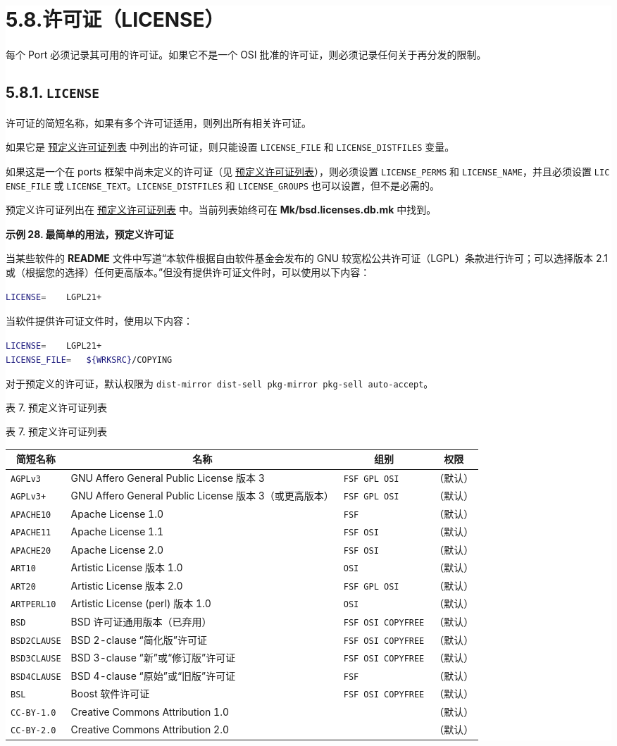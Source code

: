 # 5.8.许可证（LICENSE）

每个 Port 必须记录其可用的许可证。如果它不是一个 OSI 批准的许可证，则必须记录任何关于再分发的限制。

## 5.8.1. `LICENSE`

许可证的简短名称，如果有多个许可证适用，则列出所有相关许可证。

如果它是 [预定义许可证列表](https://docs.freebsd.org/en/books/porters-handbook/makefiles/#licenses-license-list) 中列出的许可证，则只能设置 `LICENSE_FILE` 和 `LICENSE_DISTFILES` 变量。

如果这是一个在 ports 框架中尚未定义的许可证（见 [预定义许可证列表](https://docs.freebsd.org/en/books/porters-handbook/makefiles/#licenses-license-list)），则必须设置 `LICENSE_PERMS` 和 `LICENSE_NAME`，并且必须设置 `LICENSE_FILE` 或 `LICENSE_TEXT`。`LICENSE_DISTFILES` 和 `LICENSE_GROUPS` 也可以设置，但不是必需的。

预定义许可证列出在 [预定义许可证列表](https://docs.freebsd.org/en/books/porters-handbook/makefiles/#licenses-license-list) 中。当前列表始终可在 **Mk/bsd.licenses.db.mk** 中找到。

**示例 28. 最简单的用法，预定义许可证**

当某些软件的 **README** 文件中写道“本软件根据自由软件基金会发布的 GNU 较宽松公共许可证（LGPL）条款进行许可；可以选择版本 2.1 或（根据您的选择）任何更高版本。”但没有提供许可证文件时，可以使用以下内容：

```sh
LICENSE=	LGPL21+
```

当软件提供许可证文件时，使用以下内容：

```sh
LICENSE=	LGPL21+
LICENSE_FILE=	${WRKSRC}/COPYING
```

对于预定义的许可证，默认权限为 `dist-mirror dist-sell pkg-mirror pkg-sell auto-accept`。

表 7. 预定义许可证列表

表 7. 预定义许可证列表

| 简短名称           | 名称                                              | 组别                 | 权限                                   |
| -------------- | ----------------------------------------------- | ------------------ | ------------------------------------ |
| `AGPLv3`       | GNU Affero General Public License 版本 3          | `FSF GPL OSI`      | （默认）                                 |
| `AGPLv3+`      | GNU Affero General Public License 版本 3（或更高版本）   | `FSF GPL OSI`      | （默认）                                 |
| `APACHE10`     | Apache License 1.0                              | `FSF`              | （默认）                                 |
| `APACHE11`     | Apache License 1.1                              | `FSF OSI`          | （默认）                                 |
| `APACHE20`     | Apache License 2.0                              | `FSF OSI`          | （默认）                                 |
| `ART10`        | Artistic License 版本 1.0                         | `OSI`              | （默认）                                 |
| `ART20`        | Artistic License 版本 2.0                         | `FSF GPL OSI`      | （默认）                                 |
| `ARTPERL10`    | Artistic License (perl) 版本 1.0                  | `OSI`              | （默认）                                 |
| `BSD`          | BSD 许可证通用版本（已弃用）                                | `FSF OSI COPYFREE` | （默认）                                 |
| `BSD2CLAUSE`   | BSD 2-clause “简化版”许可证                           | `FSF OSI COPYFREE` | （默认）                                 |
| `BSD3CLAUSE`   | BSD 3-clause “新”或“修订版”许可证                       | `FSF OSI COPYFREE` | （默认）                                 |
| `BSD4CLAUSE`   | BSD 4-clause “原始”或“旧版”许可证                       | `FSF`              | （默认）                                 |
| `BSL`          | Boost 软件许可证                                     | `FSF OSI COPYFREE` | （默认）                                 |
| `CC-BY-1.0`    | Creative Commons Attribution 1.0                |                    | （默认）                                 |
| `CC-BY-2.0`    | Creative Commons Attribution 2.0                |                    | （默认）                                 |